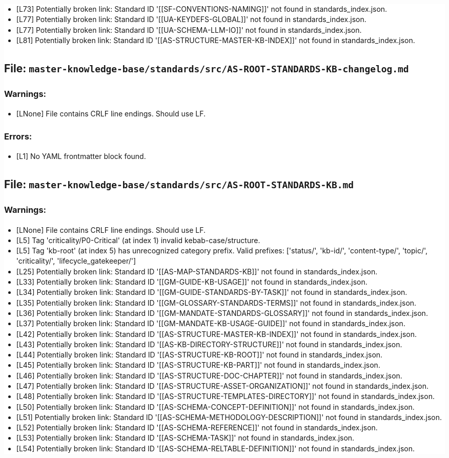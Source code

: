   - [L73] Potentially broken link: Standard ID '[[SF-CONVENTIONS-NAMING]]' not found in standards_index.json.
  - [L77] Potentially broken link: Standard ID '[[UA-KEYDEFS-GLOBAL]]' not found in standards_index.json.
  - [L77] Potentially broken link: Standard ID '[[UA-SCHEMA-LLM-IO]]' not found in standards_index.json.
  - [L81] Potentially broken link: Standard ID '[[AS-STRUCTURE-MASTER-KB-INDEX]]' not found in standards_index.json.

## File: `master-knowledge-base/standards/src/AS-ROOT-STANDARDS-KB-changelog.md`
### Warnings:
  - [LNone] File contains CRLF line endings. Should use LF.
### Errors:
  - [L1] No YAML frontmatter block found.

## File: `master-knowledge-base/standards/src/AS-ROOT-STANDARDS-KB.md`
### Warnings:
  - [LNone] File contains CRLF line endings. Should use LF.
  - [L5] Tag 'criticality/P0-Critical' (at index 1) invalid kebab-case/structure.
  - [L5] Tag 'kb-root' (at index 5) has unrecognized category prefix. Valid prefixes: ['status/', 'kb-id/', 'content-type/', 'topic/', 'criticality/', 'lifecycle_gatekeeper/']
  - [L25] Potentially broken link: Standard ID '[[AS-MAP-STANDARDS-KB]]' not found in standards_index.json.
  - [L33] Potentially broken link: Standard ID '[[GM-GUIDE-KB-USAGE]]' not found in standards_index.json.
  - [L34] Potentially broken link: Standard ID '[[GM-GUIDE-STANDARDS-BY-TASK]]' not found in standards_index.json.
  - [L35] Potentially broken link: Standard ID '[[GM-GLOSSARY-STANDARDS-TERMS]]' not found in standards_index.json.
  - [L36] Potentially broken link: Standard ID '[[GM-MANDATE-STANDARDS-GLOSSARY]]' not found in standards_index.json.
  - [L37] Potentially broken link: Standard ID '[[GM-MANDATE-KB-USAGE-GUIDE]]' not found in standards_index.json.
  - [L42] Potentially broken link: Standard ID '[[AS-STRUCTURE-MASTER-KB-INDEX]]' not found in standards_index.json.
  - [L43] Potentially broken link: Standard ID '[[AS-KB-DIRECTORY-STRUCTURE]]' not found in standards_index.json.
  - [L44] Potentially broken link: Standard ID '[[AS-STRUCTURE-KB-ROOT]]' not found in standards_index.json.
  - [L45] Potentially broken link: Standard ID '[[AS-STRUCTURE-KB-PART]]' not found in standards_index.json.
  - [L46] Potentially broken link: Standard ID '[[AS-STRUCTURE-DOC-CHAPTER]]' not found in standards_index.json.
  - [L47] Potentially broken link: Standard ID '[[AS-STRUCTURE-ASSET-ORGANIZATION]]' not found in standards_index.json.
  - [L48] Potentially broken link: Standard ID '[[AS-STRUCTURE-TEMPLATES-DIRECTORY]]' not found in standards_index.json.
  - [L50] Potentially broken link: Standard ID '[[AS-SCHEMA-CONCEPT-DEFINITION]]' not found in standards_index.json.
  - [L51] Potentially broken link: Standard ID '[[AS-SCHEMA-METHODOLOGY-DESCRIPTION]]' not found in standards_index.json.
  - [L52] Potentially broken link: Standard ID '[[AS-SCHEMA-REFERENCE]]' not found in standards_index.json.
  - [L53] Potentially broken link: Standard ID '[[AS-SCHEMA-TASK]]' not found in standards_index.json.
  - [L54] Potentially broken link: Standard ID '[[AS-SCHEMA-RELTABLE-DEFINITION]]' not found in standards_index.json.